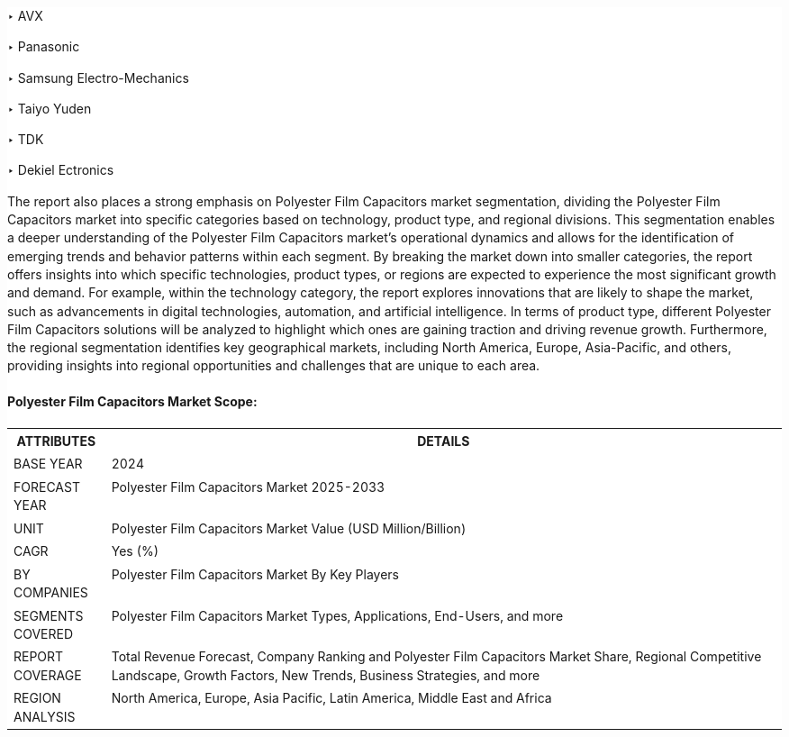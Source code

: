 ‣ AVX

‣ Panasonic

‣ Samsung Electro-Mechanics

‣ Taiyo Yuden

‣ TDK

‣ Dekiel Ectronics

The report also places a strong emphasis on Polyester Film Capacitors market segmentation, dividing the Polyester Film Capacitors market into specific categories based on technology, product type, and regional divisions. This segmentation enables a deeper understanding of the Polyester Film Capacitors market’s operational dynamics and allows for the identification of emerging trends and behavior patterns within each segment. By breaking the market down into smaller categories, the report offers insights into which specific technologies, product types, or regions are expected to experience the most significant growth and demand. For example, within the technology category, the report explores innovations that are likely to shape the market, such as advancements in digital technologies, automation, and artificial intelligence. In terms of product type, different Polyester Film Capacitors solutions will be analyzed to highlight which ones are gaining traction and driving revenue growth. Furthermore, the regional segmentation identifies key geographical markets, including North America, Europe, Asia-Pacific, and others, providing insights into regional opportunities and challenges that are unique to each area.

<h4>Polyester Film Capacitors Market Scope:</h4>
<table>
<tr>
<th>ATTRIBUTES</th>
<th>DETAILS</th>
</tr>
<tr>
<td>BASE YEAR</td>
<td>2024</td>
</tr>
<tr>
<td>FORECAST YEAR</td>
<td>Polyester Film Capacitors Market 2025-2033</td>
</tr>
<tr>
<td>UNIT</td>
<td>Polyester Film Capacitors Market Value (USD Million/Billion)</td>
<tr>
<td>CAGR</td>
<td>Yes (%)</td>
</tr>
</tr>
<tr>
<td>BY COMPANIES</td>
<td>Polyester Film Capacitors Market By Key Players</td>
</tr>
<tr>
<td>SEGMENTS COVERED</td>
<td>Polyester Film Capacitors Market Types, Applications, End-Users, and more</td>
</tr>
<tr>
<td>REPORT COVERAGE</td>
<td>Total Revenue Forecast, Company Ranking and Polyester Film Capacitors Market Share, Regional Competitive Landscape, Growth Factors, New Trends, Business Strategies, and more</td>
</tr>
<tr>
<td>REGION ANALYSIS</td>
<td>North America, Europe, Asia Pacific, Latin America, Middle East and Africa</td>
</tr>
</table>
